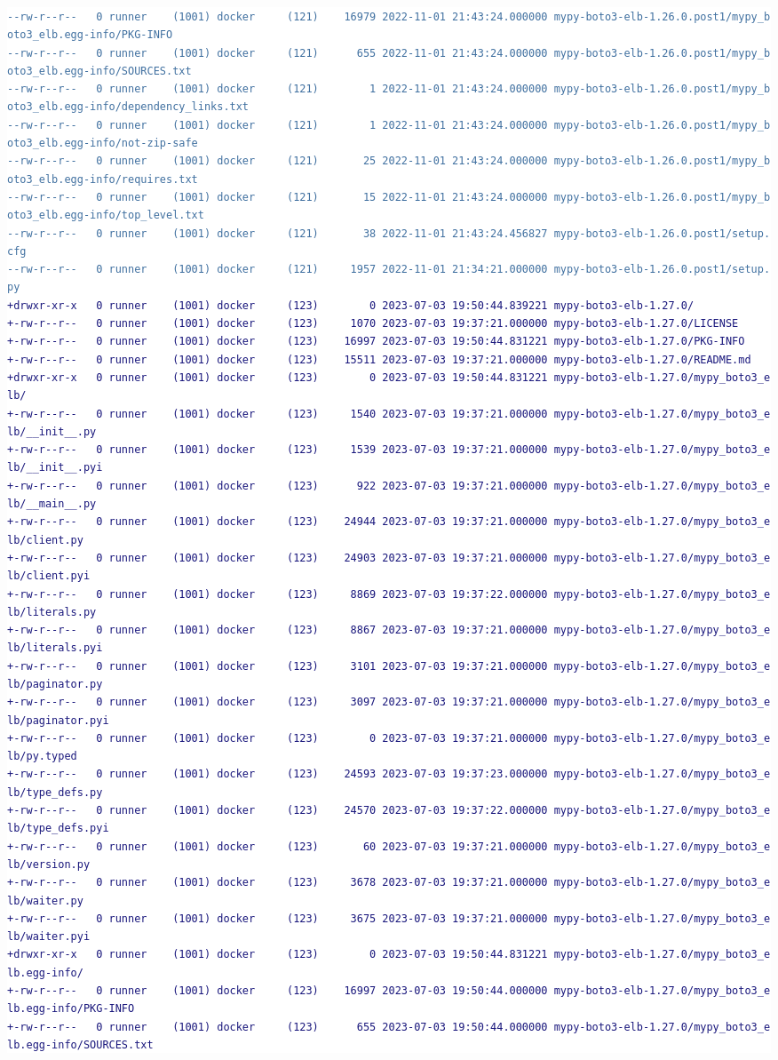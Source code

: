 ```diff
--rw-r--r--   0 runner    (1001) docker     (121)    16979 2022-11-01 21:43:24.000000 mypy-boto3-elb-1.26.0.post1/mypy_boto3_elb.egg-info/PKG-INFO
--rw-r--r--   0 runner    (1001) docker     (121)      655 2022-11-01 21:43:24.000000 mypy-boto3-elb-1.26.0.post1/mypy_boto3_elb.egg-info/SOURCES.txt
--rw-r--r--   0 runner    (1001) docker     (121)        1 2022-11-01 21:43:24.000000 mypy-boto3-elb-1.26.0.post1/mypy_boto3_elb.egg-info/dependency_links.txt
--rw-r--r--   0 runner    (1001) docker     (121)        1 2022-11-01 21:43:24.000000 mypy-boto3-elb-1.26.0.post1/mypy_boto3_elb.egg-info/not-zip-safe
--rw-r--r--   0 runner    (1001) docker     (121)       25 2022-11-01 21:43:24.000000 mypy-boto3-elb-1.26.0.post1/mypy_boto3_elb.egg-info/requires.txt
--rw-r--r--   0 runner    (1001) docker     (121)       15 2022-11-01 21:43:24.000000 mypy-boto3-elb-1.26.0.post1/mypy_boto3_elb.egg-info/top_level.txt
--rw-r--r--   0 runner    (1001) docker     (121)       38 2022-11-01 21:43:24.456827 mypy-boto3-elb-1.26.0.post1/setup.cfg
--rw-r--r--   0 runner    (1001) docker     (121)     1957 2022-11-01 21:34:21.000000 mypy-boto3-elb-1.26.0.post1/setup.py
+drwxr-xr-x   0 runner    (1001) docker     (123)        0 2023-07-03 19:50:44.839221 mypy-boto3-elb-1.27.0/
+-rw-r--r--   0 runner    (1001) docker     (123)     1070 2023-07-03 19:37:21.000000 mypy-boto3-elb-1.27.0/LICENSE
+-rw-r--r--   0 runner    (1001) docker     (123)    16997 2023-07-03 19:50:44.831221 mypy-boto3-elb-1.27.0/PKG-INFO
+-rw-r--r--   0 runner    (1001) docker     (123)    15511 2023-07-03 19:37:21.000000 mypy-boto3-elb-1.27.0/README.md
+drwxr-xr-x   0 runner    (1001) docker     (123)        0 2023-07-03 19:50:44.831221 mypy-boto3-elb-1.27.0/mypy_boto3_elb/
+-rw-r--r--   0 runner    (1001) docker     (123)     1540 2023-07-03 19:37:21.000000 mypy-boto3-elb-1.27.0/mypy_boto3_elb/__init__.py
+-rw-r--r--   0 runner    (1001) docker     (123)     1539 2023-07-03 19:37:21.000000 mypy-boto3-elb-1.27.0/mypy_boto3_elb/__init__.pyi
+-rw-r--r--   0 runner    (1001) docker     (123)      922 2023-07-03 19:37:21.000000 mypy-boto3-elb-1.27.0/mypy_boto3_elb/__main__.py
+-rw-r--r--   0 runner    (1001) docker     (123)    24944 2023-07-03 19:37:21.000000 mypy-boto3-elb-1.27.0/mypy_boto3_elb/client.py
+-rw-r--r--   0 runner    (1001) docker     (123)    24903 2023-07-03 19:37:21.000000 mypy-boto3-elb-1.27.0/mypy_boto3_elb/client.pyi
+-rw-r--r--   0 runner    (1001) docker     (123)     8869 2023-07-03 19:37:22.000000 mypy-boto3-elb-1.27.0/mypy_boto3_elb/literals.py
+-rw-r--r--   0 runner    (1001) docker     (123)     8867 2023-07-03 19:37:21.000000 mypy-boto3-elb-1.27.0/mypy_boto3_elb/literals.pyi
+-rw-r--r--   0 runner    (1001) docker     (123)     3101 2023-07-03 19:37:21.000000 mypy-boto3-elb-1.27.0/mypy_boto3_elb/paginator.py
+-rw-r--r--   0 runner    (1001) docker     (123)     3097 2023-07-03 19:37:21.000000 mypy-boto3-elb-1.27.0/mypy_boto3_elb/paginator.pyi
+-rw-r--r--   0 runner    (1001) docker     (123)        0 2023-07-03 19:37:21.000000 mypy-boto3-elb-1.27.0/mypy_boto3_elb/py.typed
+-rw-r--r--   0 runner    (1001) docker     (123)    24593 2023-07-03 19:37:23.000000 mypy-boto3-elb-1.27.0/mypy_boto3_elb/type_defs.py
+-rw-r--r--   0 runner    (1001) docker     (123)    24570 2023-07-03 19:37:22.000000 mypy-boto3-elb-1.27.0/mypy_boto3_elb/type_defs.pyi
+-rw-r--r--   0 runner    (1001) docker     (123)       60 2023-07-03 19:37:21.000000 mypy-boto3-elb-1.27.0/mypy_boto3_elb/version.py
+-rw-r--r--   0 runner    (1001) docker     (123)     3678 2023-07-03 19:37:21.000000 mypy-boto3-elb-1.27.0/mypy_boto3_elb/waiter.py
+-rw-r--r--   0 runner    (1001) docker     (123)     3675 2023-07-03 19:37:21.000000 mypy-boto3-elb-1.27.0/mypy_boto3_elb/waiter.pyi
+drwxr-xr-x   0 runner    (1001) docker     (123)        0 2023-07-03 19:50:44.831221 mypy-boto3-elb-1.27.0/mypy_boto3_elb.egg-info/
+-rw-r--r--   0 runner    (1001) docker     (123)    16997 2023-07-03 19:50:44.000000 mypy-boto3-elb-1.27.0/mypy_boto3_elb.egg-info/PKG-INFO
+-rw-r--r--   0 runner    (1001) docker     (123)      655 2023-07-03 19:50:44.000000 mypy-boto3-elb-1.27.0/mypy_boto3_elb.egg-info/SOURCES.txt
```